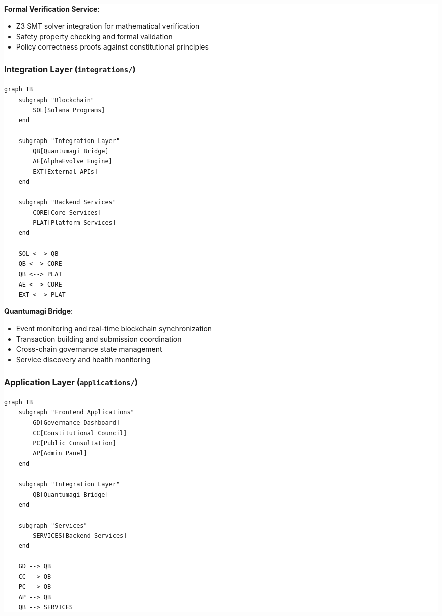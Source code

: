 **Formal Verification Service**:
- Z3 SMT solver integration for mathematical verification
- Safety property checking and formal validation
- Policy correctness proofs against constitutional principles

### Integration Layer (`integrations/`)

```mermaid
graph TB
    subgraph "Blockchain"
        SOL[Solana Programs]
    end
    
    subgraph "Integration Layer"
        QB[Quantumagi Bridge]
        AE[AlphaEvolve Engine]
        EXT[External APIs]
    end
    
    subgraph "Backend Services"
        CORE[Core Services]
        PLAT[Platform Services]
    end
    
    SOL <--> QB
    QB <--> CORE
    QB <--> PLAT
    AE <--> CORE
    EXT <--> PLAT
```

**Quantumagi Bridge**:
- Event monitoring and real-time blockchain synchronization
- Transaction building and submission coordination
- Cross-chain governance state management
- Service discovery and health monitoring

### Application Layer (`applications/`)

```mermaid
graph TB
    subgraph "Frontend Applications"
        GD[Governance Dashboard]
        CC[Constitutional Council]
        PC[Public Consultation]
        AP[Admin Panel]
    end
    
    subgraph "Integration Layer"
        QB[Quantumagi Bridge]
    end
    
    subgraph "Services"
        SERVICES[Backend Services]
    end
    
    GD --> QB
    CC --> QB
    PC --> QB
    AP --> QB
    QB --> SERVICES
```
